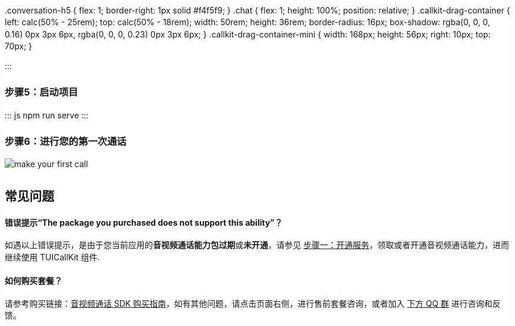 .conversation-h5 {
  flex: 1;
  border-right: 1px solid #f4f5f9;
}
.chat {
  flex: 1;
  height: 100%;
  position: relative;
}
.callkit-drag-container {
  left: calc(50% - 25rem);
  top: calc(50% - 18rem);
  width: 50rem;
  height: 36rem;
  border-radius: 16px;
  box-shadow: rgba(0, 0, 0, 0.16) 0px 3px 6px, rgba(0, 0, 0, 0.23) 0px 3px 6px;
}
.callkit-drag-container-mini {
  width: 168px;
  height: 56px;
  right: 10px;
  top: 70px;
}
</style>

:::
</dx-codeblock>

### 步骤5：启动项目  

<dx-codeblock>
 :::  js
npm run serve
:::
</dx-codeblock>

### 步骤6：进行您的第一次通话  

![make your first call](https://user-images.githubusercontent.com/57951148/196082955-e046f0b1-bba2-491d-91b3-f30f2c6f4aae.png)


## 常见问题
[](id:question1)

#### 错误提示“The package you purchased does not support this ability”？

如遇以上错误提示，是由于您当前应用的**音视频通话能力包过期**或**未开通**，请参见 [步骤一：开通服务](#step1)，领取或者开通音视频通话能力，进而继续使用 TUICallKit 组件.

#### 如何购买套餐？

请参考购买链接：[音视频通话 SDK 购买指南](https://cloud.tencent.com/document/product/1640/79968)，如有其他问题，请点击页面右侧，进行售前套餐咨询，或者加入 [下方 QQ 群](#feedback) 进行咨询和反馈。

